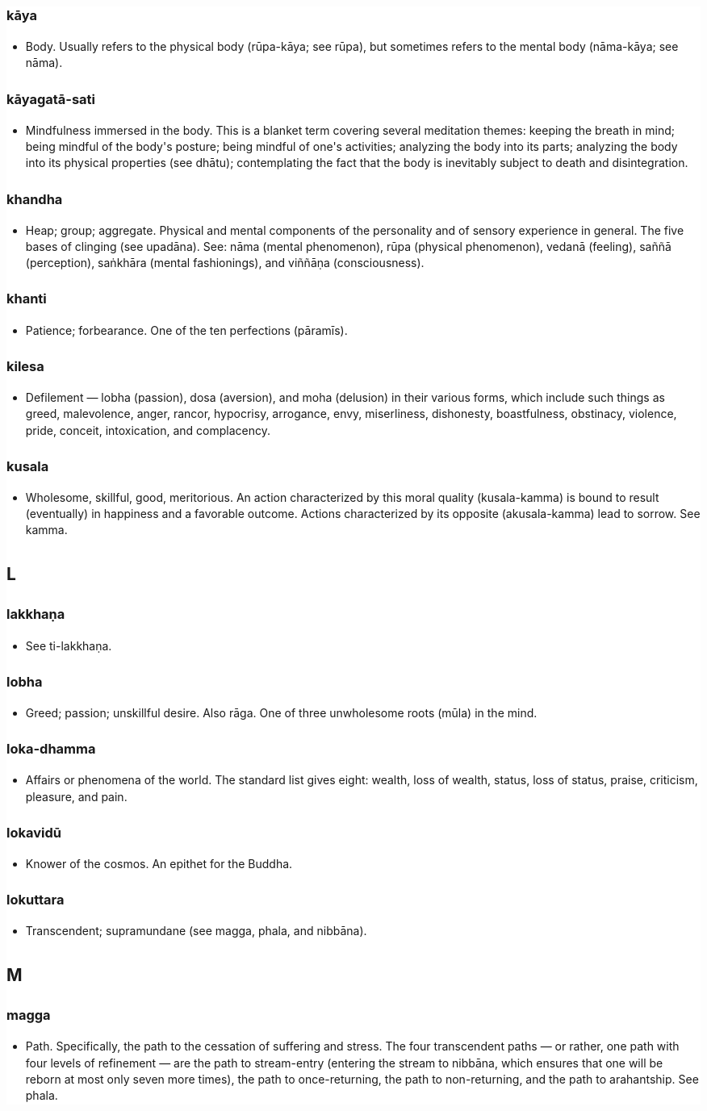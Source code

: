 ### kāya
- Body. Usually refers to the physical body (rūpa-kāya; see rūpa), but sometimes refers to the mental body (nāma-kāya; see nāma).

### kāyagatā-sati
- Mindfulness immersed in the body. This is a blanket term covering several meditation themes: keeping the breath in mind; being mindful of the body's posture; being mindful of one's activities; analyzing the body into its parts; analyzing the body into its physical properties (see dhātu); contemplating the fact that the body is inevitably subject to death and disintegration. 

### khandha
- Heap; group; aggregate. Physical and mental components of the personality and of sensory experience in general. The five bases of clinging (see upadāna). See: nāma (mental phenomenon), rūpa (physical phenomenon), vedanā (feeling), saññā (perception), saṅkhāra (mental fashionings), and viññāṇa (consciousness).

### khanti
- Patience; forbearance. One of the ten perfections (pāramīs).

### kilesa
- Defilement — lobha (passion), dosa (aversion), and moha (delusion) in their various forms, which include such things as greed, malevolence, anger, rancor, hypocrisy, arrogance, envy, miserliness, dishonesty, boastfulness, obstinacy, violence, pride, conceit, intoxication, and complacency.

### kusala
- Wholesome, skillful, good, meritorious. An action characterized by this moral quality (kusala-kamma) is bound to result (eventually) in happiness and a favorable outcome. Actions characterized by its opposite (akusala-kamma) lead to sorrow. See kamma. 

## L  
### lakkhaṇa
- See ti-lakkhaṇa.

### lobha
- Greed; passion; unskillful desire. Also rāga. One of three unwholesome roots (mūla) in the mind.

### loka-dhamma
- Affairs or phenomena of the world. The standard list gives eight: wealth, loss of wealth, status, loss of status, praise, criticism, pleasure, and pain. 

### lokavidū
- Knower of the cosmos. An epithet for the Buddha.

### lokuttara
- Transcendent; supramundane (see magga, phala, and nibbāna).

## M  
### magga
- Path. Specifically, the path to the cessation of suffering and stress. The four transcendent paths — or rather, one path with four levels of refinement — are the path to stream-entry (entering the stream to nibbāna, which ensures that one will be reborn at most only seven more times), the path to once-returning, the path to non-returning, and the path to arahantship. See phala.

